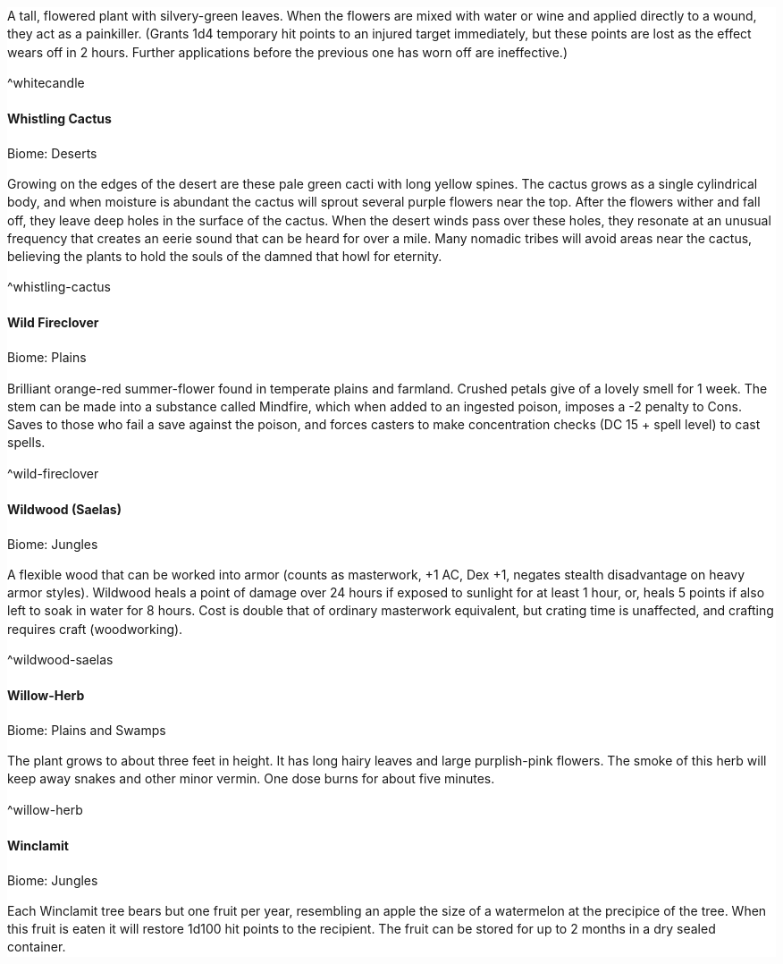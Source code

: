A tall, flowered plant with silvery-green leaves. When the flowers are mixed with water or wine and applied directly to a wound, they act as a painkiller. (Grants 1d4 temporary hit points to an injured target immediately, but these points are lost as the effect wears off in 2 hours. Further applications before the previous one has worn off are ineffective.) 

^whitecandle

#### Whistling Cactus

Biome: Deserts

Growing on the edges of the desert are these pale green cacti with long yellow spines. The cactus grows as a single cylindrical body, and when moisture is abundant the cactus will sprout several purple flowers near the top. After the flowers wither and fall off, they leave deep holes in the surface of the cactus. When the desert winds pass over these holes, they resonate at an unusual frequency that creates an eerie sound that can be heard for over a mile. Many nomadic tribes will avoid areas near the cactus, believing the plants to hold the souls of the damned that howl for eternity. 

^whistling-cactus

#### Wild Fireclover

Biome: Plains

Brilliant orange-red summer-flower found in temperate plains and farmland. Crushed petals give of a lovely smell for 1 week. The stem can be made into a substance called Mindfire, which when added to an ingested poison, imposes a -2 penalty to Cons. Saves to those who fail a save against the poison, and forces casters to make concentration checks (DC 15 + spell level) to cast spells. 

^wild-fireclover

#### Wildwood (Saelas)

Biome: Jungles

A flexible wood that can be worked into armor (counts as masterwork, +1 AC, Dex +1, negates stealth disadvantage on heavy armor styles). Wildwood heals a point of damage over 24 hours if exposed to sunlight for at least 1 hour, or, heals 5 points if also left to soak in water for 8 hours. Cost is double that of ordinary masterwork equivalent, but crating time is unaffected, and crafting requires craft (woodworking). 

^wildwood-saelas

#### Willow-Herb

Biome: Plains and Swamps

The plant grows to about three feet in height. It has long hairy leaves and large purplish-pink flowers. The smoke of this herb will keep away snakes and other minor vermin. One dose burns for about five minutes. 

^willow-herb

#### Winclamit

Biome: Jungles

Each Winclamit tree bears but one fruit per year, resembling an apple the size of a watermelon at the precipice of the tree. When this fruit is eaten it will restore 1d100 hit points to the recipient. The fruit can be stored for up to 2 months in a dry sealed container. 
